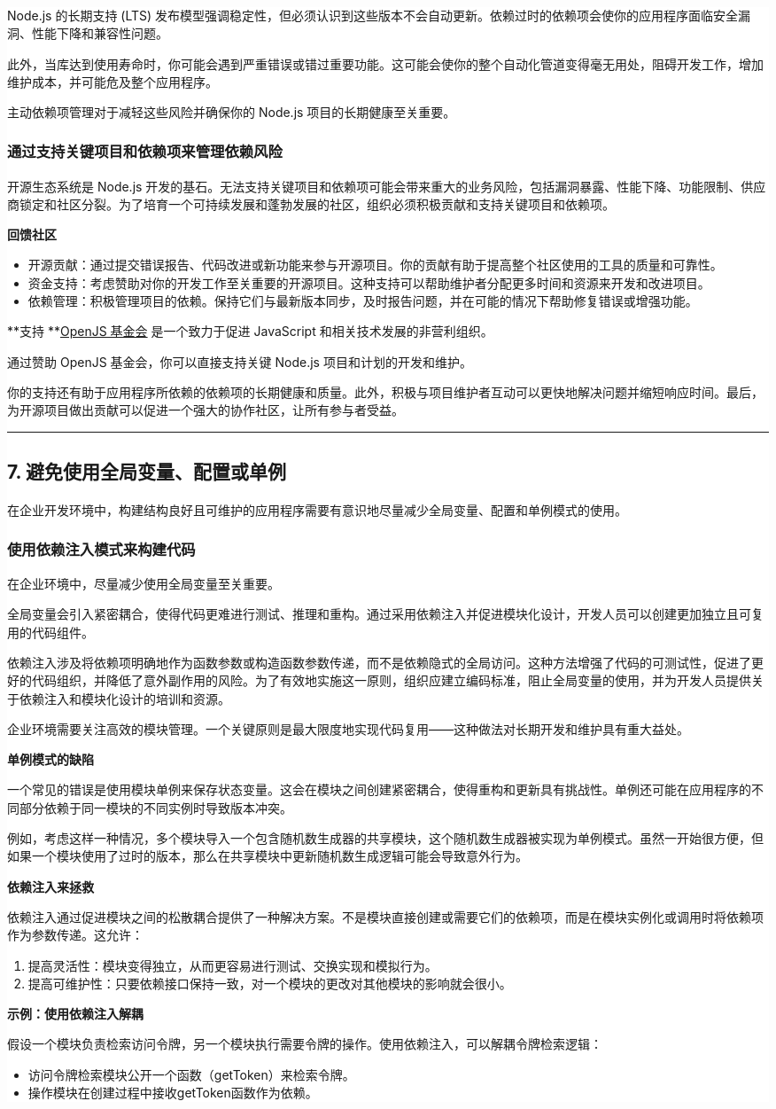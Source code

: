   
  Node.js 的长期支持 (LTS) 发布模型强调稳定性，但必须认识到这些版本不会自动更新。依赖过时的依赖项会使你的应用程序面临安全漏洞、性能下降和兼容性问题。 

  此外，当库达到使用寿命时，你可能会遇到严重错误或错过重要功能。这可能会使你的整个自动化管道变得毫无用处，阻碍开发工作，增加维护成本，并可能危及整个应用程序。

  主动依赖项管理对于减轻这些风险并确保你的 Node.js 项目的长期健康至关重要。

### 通过支持关键项目和依赖项来管理依赖风险

开源生态系统是 Node.js 开发的基石。无法支持关键项目和依赖项可能会带来重大的业务风险，包括漏洞暴露、性能下降、功能限制、供应商锁定和社区分裂。为了培育一个可持续发展和蓬勃发展的社区，组织必须积极贡献和支持关键项目和依赖项。

**回馈社区**

- 开源贡献：通过提交错误报告、代码改进或新功能来参与开源项目。你的贡献有助于提高整个社区使用的工具的质量和可靠性。 
- 资金支持：考虑赞助对你的开发工作至关重要的开源项目。这种支持可以帮助维护者分配更多时间和资源来开发和改进项目。 
- 依赖管理：积极管理项目的依赖。保持它们与最新版本同步，及时报告问题，并在可能的情况下帮助修复错误或增强功能。 

**支持 **[OpenJS 基金会](https://openjsf.org/)
是一个致力于促进 JavaScript 和相关技术发展的非营利组织。 

通过赞助 OpenJS 基金会，你可以直接支持关键 Node.js 项目和计划的开发和维护。 

你的支持还有助于应用程序所依赖的依赖项的长期健康和质量。此外，积极与项目维护者互动可以更快地解决问题并缩短响应时间。最后，为开源项目做出贡献可以促进一个强大的协作社区，让所有参与者受益。

------

## 7. 避免使用全局变量、配置或单例

在企业开发环境中，构建结构良好且可维护的应用程序需要有意识地尽量减少全局变量、配置和单例模式的使用。

### 使用依赖注入模式来构建代码

在企业环境中，尽量减少使用全局变量至关重要。

全局变量会引入紧密耦合，使得代码更难进行测试、推理和重构。通过采用依赖注入并促进模块化设计，开发人员可以创建更加独立且可复用的代码组件。

依赖注入涉及将依赖项明确地作为函数参数或构造函数参数传递，而不是依赖隐式的全局访问。这种方法增强了代码的可测试性，促进了更好的代码组织，并降低了意外副作用的风险。为了有效地实施这一原则，组织应建立编码标准，阻止全局变量的使用，并为开发人员提供关于依赖注入和模块化设计的培训和资源。

企业环境需要关注高效的模块管理。一个关键原则是最大限度地实现代码复用——这种做法对长期开发和维护具有重大益处。

**单例模式的缺陷**

一个常见的错误是使用模块单例来保存状态变量。这会在模块之间创建紧密耦合，使得重构和更新具有挑战性。单例还可能在应用程序的不同部分依赖于同一模块的不同实例时导致版本冲突。

例如，考虑这样一种情况，多个模块导入一个包含随机数生成器的共享模块，这个随机数生成器被实现为单例模式。虽然一开始很方便，但如果一个模块使用了过时的版本，那么在共享模块中更新随机数生成逻辑可能会导致意外行为。

**依赖注入来拯救**

依赖注入通过促进模块之间的松散耦合提供了一种解决方案。不是模块直接创建或需要它们的依赖项，而是在模块实例化或调用时将依赖项作为参数传递。这允许：

1. 提高灵活性：模块变得独立，从而更容易进行测试、交换实现和模拟行为。 
2. 提高可维护性：只要依赖接口保持一致，对一个模块的更改对其他模块的影响就会很小。 

**示例：使用依赖注入解耦**

假设一个模块负责检索访问令牌，另一个模块执行需要令牌的操作。使用依赖注入，可以解耦令牌检索逻辑： 

- 访问令牌检索模块公开一个函数（getToken）来检索令牌。 
- 操作模块在创建过程中接收getToken函数作为依赖。 

